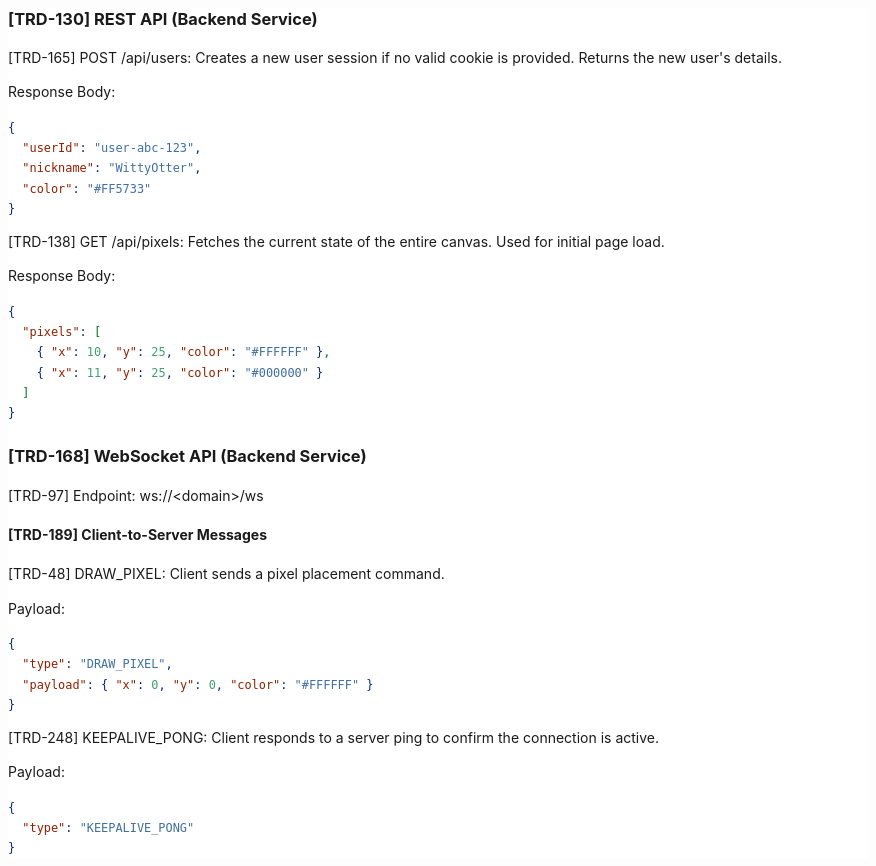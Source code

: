 ### [TRD-130] REST API (Backend Service)

[TRD-165] POST /api/users: Creates a new user session if no valid cookie is provided. Returns the new user's details.

Response Body:

```json
{
  "userId": "user-abc-123",
  "nickname": "WittyOtter",
  "color": "#FF5733"
}

```

[TRD-138] GET /api/pixels: Fetches the current state of the entire canvas. Used for initial page load.

Response Body:

```json
{
  "pixels": [
    { "x": 10, "y": 25, "color": "#FFFFFF" },
    { "x": 11, "y": 25, "color": "#000000" }
  ]
}

```

### [TRD-168] WebSocket API (Backend Service)

[TRD-97] Endpoint: ws://&lt;domain&gt;/ws

#### [TRD-189] Client-to-Server Messages

[TRD-48] DRAW_PIXEL: Client sends a pixel placement command.

Payload:

```json
{
  "type": "DRAW_PIXEL",
  "payload": { "x": 0, "y": 0, "color": "#FFFFFF" }
}

```

[TRD-248] KEEPALIVE_PONG: Client responds to a server ping to confirm the connection is active.

Payload:

```json
{
  "type": "KEEPALIVE_PONG"
}


```
